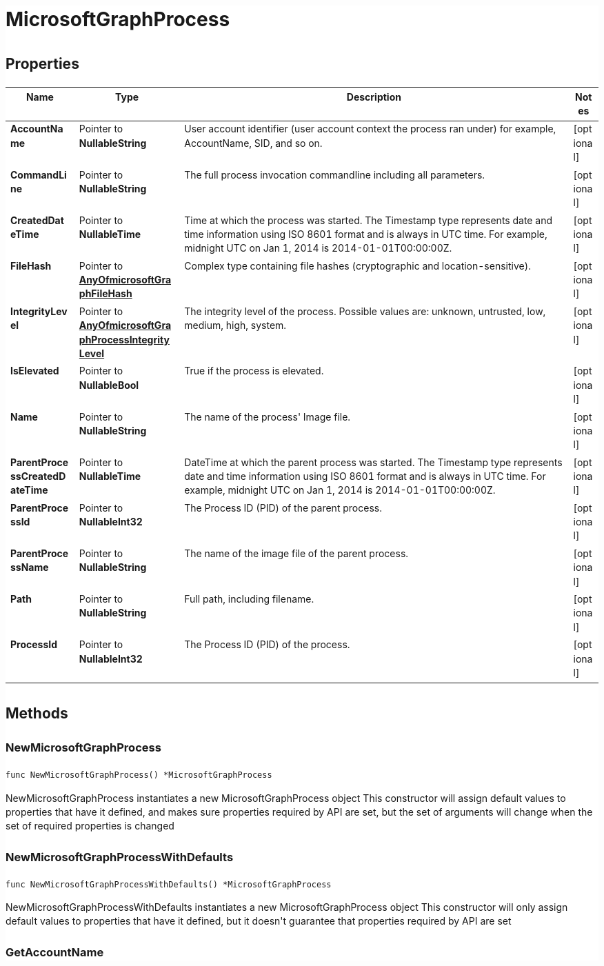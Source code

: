 # MicrosoftGraphProcess

## Properties

Name | Type | Description | Notes
------------ | ------------- | ------------- | -------------
**AccountName** | Pointer to **NullableString** | User account identifier (user account context the process ran under) for example, AccountName, SID, and so on. | [optional] 
**CommandLine** | Pointer to **NullableString** | The full process invocation commandline including all parameters. | [optional] 
**CreatedDateTime** | Pointer to **NullableTime** | Time at which the process was started. The Timestamp type represents date and time information using ISO 8601 format and is always in UTC time. For example, midnight UTC on Jan 1, 2014 is 2014-01-01T00:00:00Z. | [optional] 
**FileHash** | Pointer to [**AnyOfmicrosoftGraphFileHash**](anyOf&lt;microsoft.graph.fileHash&gt;.md) | Complex type containing file hashes (cryptographic and location-sensitive). | [optional] 
**IntegrityLevel** | Pointer to [**AnyOfmicrosoftGraphProcessIntegrityLevel**](anyOf&lt;microsoft.graph.processIntegrityLevel&gt;.md) | The integrity level of the process. Possible values are: unknown, untrusted, low, medium, high, system. | [optional] 
**IsElevated** | Pointer to **NullableBool** | True if the process is elevated. | [optional] 
**Name** | Pointer to **NullableString** | The name of the process&#39; Image file. | [optional] 
**ParentProcessCreatedDateTime** | Pointer to **NullableTime** | DateTime at which the parent process was started. The Timestamp type represents date and time information using ISO 8601 format and is always in UTC time. For example, midnight UTC on Jan 1, 2014 is 2014-01-01T00:00:00Z. | [optional] 
**ParentProcessId** | Pointer to **NullableInt32** | The Process ID (PID) of the parent process. | [optional] 
**ParentProcessName** | Pointer to **NullableString** | The name of the image file of the parent process. | [optional] 
**Path** | Pointer to **NullableString** | Full path, including filename. | [optional] 
**ProcessId** | Pointer to **NullableInt32** | The Process ID (PID) of the process. | [optional] 

## Methods

### NewMicrosoftGraphProcess

`func NewMicrosoftGraphProcess() *MicrosoftGraphProcess`

NewMicrosoftGraphProcess instantiates a new MicrosoftGraphProcess object
This constructor will assign default values to properties that have it defined,
and makes sure properties required by API are set, but the set of arguments
will change when the set of required properties is changed

### NewMicrosoftGraphProcessWithDefaults

`func NewMicrosoftGraphProcessWithDefaults() *MicrosoftGraphProcess`

NewMicrosoftGraphProcessWithDefaults instantiates a new MicrosoftGraphProcess object
This constructor will only assign default values to properties that have it defined,
but it doesn't guarantee that properties required by API are set

### GetAccountName
